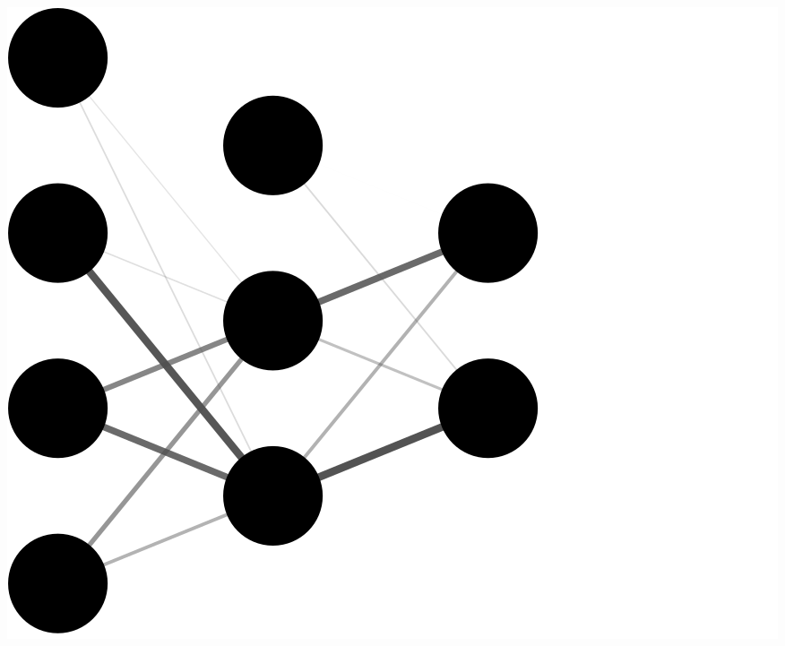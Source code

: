 <img src="/imgs/nn(4).svg" alt="NEvoFed" class="purple"/>
</div>

<div v-click="[3,4]" v-motion
  :initial="{ y: 0, x: 0 }"
  :enter="{ y: -20, x: -260 }"
  style="width: 5%; position: fixed; bottom: 43.75%; right: 44.5%">